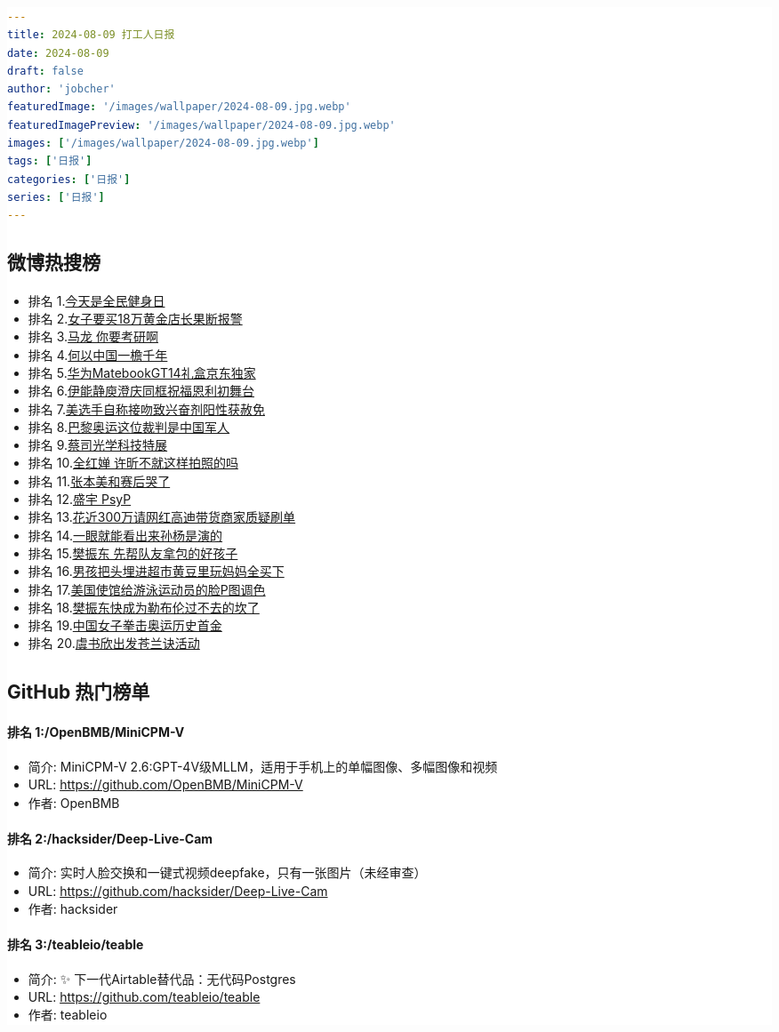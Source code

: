 ```yaml
---
title: 2024-08-09 打工人日报
date: 2024-08-09
draft: false
author: 'jobcher'
featuredImage: '/images/wallpaper/2024-08-09.jpg.webp'
featuredImagePreview: '/images/wallpaper/2024-08-09.jpg.webp'
images: ['/images/wallpaper/2024-08-09.jpg.webp']
tags: ['日报']
categories: ['日报']
series: ['日报']
---
```


## 微博热搜榜

- 排名 1.[今天是全民健身日](https://s.weibo.com/weibo?q=今天是全民健身日)
- 排名 2.[女子要买18万黄金店长果断报警](https://s.weibo.com/weibo?q=女子要买18万黄金店长果断报警)
- 排名 3.[马龙 你要考研啊](https://s.weibo.com/weibo?q=马龙你要考研啊)
- 排名 4.[何以中国一檐千年](https://s.weibo.com/weibo?q=何以中国一檐千年)
- 排名 5.[华为MatebookGT14礼盒京东独家](https://s.weibo.com/weibo?q=华为MatebookGT14礼盒京东独家)
- 排名 6.[伊能静庾澄庆同框祝福恩利初舞台](https://s.weibo.com/weibo?q=伊能静庾澄庆同框祝福恩利初舞台)
- 排名 7.[美选手自称接吻致兴奋剂阳性获赦免](https://s.weibo.com/weibo?q=美选手自称接吻致兴奋剂阳性获赦免)
- 排名 8.[巴黎奥运这位裁判是中国军人](https://s.weibo.com/weibo?q=巴黎奥运这位裁判是中国军人)
- 排名 9.[蔡司光学科技特展](https://s.weibo.com/weibo?q=蔡司光学科技特展)
- 排名 10.[全红婵 许昕不就这样拍照的吗](https://s.weibo.com/weibo?q=全红婵许昕不就这样拍照的吗)
- 排名 11.[张本美和赛后哭了](https://s.weibo.com/weibo?q=张本美和赛后哭了)
- 排名 12.[盛宇 PsyP](https://s.weibo.com/weibo?q=盛宇PsyP)
- 排名 13.[花近300万请网红高迪带货商家质疑刷单](https://s.weibo.com/weibo?q=花近300万请网红高迪带货商家质疑刷单)
- 排名 14.[一眼就能看出来孙杨是演的](https://s.weibo.com/weibo?q=一眼就能看出来孙杨是演的)
- 排名 15.[樊振东 先帮队友拿包的好孩子](https://s.weibo.com/weibo?q=樊振东先帮队友拿包的好孩子)
- 排名 16.[男孩把头埋进超市黄豆里玩妈妈全买下](https://s.weibo.com/weibo?q=男孩把头埋进超市黄豆里玩妈妈全买下)
- 排名 17.[美国使馆给游泳运动员的脸P图调色](https://s.weibo.com/weibo?q=美国使馆给游泳运动员的脸P图调色)
- 排名 18.[樊振东快成为勒布伦过不去的坎了](https://s.weibo.com/weibo?q=樊振东快成为勒布伦过不去的坎了)
- 排名 19.[中国女子拳击奥运历史首金](https://s.weibo.com/weibo?q=中国女子拳击奥运历史首金)
- 排名 20.[虞书欣出发苍兰诀活动](https://s.weibo.com/weibo?q=虞书欣出发苍兰诀活动)
## GitHub 热门榜单

#### 排名 1:/OpenBMB/MiniCPM-V
- 简介: MiniCPM-V 2.6:GPT-4V级MLLM，适用于手机上的单幅图像、多幅图像和视频
- URL: https://github.com/OpenBMB/MiniCPM-V
- 作者: OpenBMB 

#### 排名 2:/hacksider/Deep-Live-Cam
- 简介: 实时人脸交换和一键式视频deepfake，只有一张图片（未经审查）
- URL: https://github.com/hacksider/Deep-Live-Cam
- 作者: hacksider 

#### 排名 3:/teableio/teable
- 简介: ✨ 下一代Airtable替代品：无代码Postgres
- URL: https://github.com/teableio/teable
- 作者: teableio 
